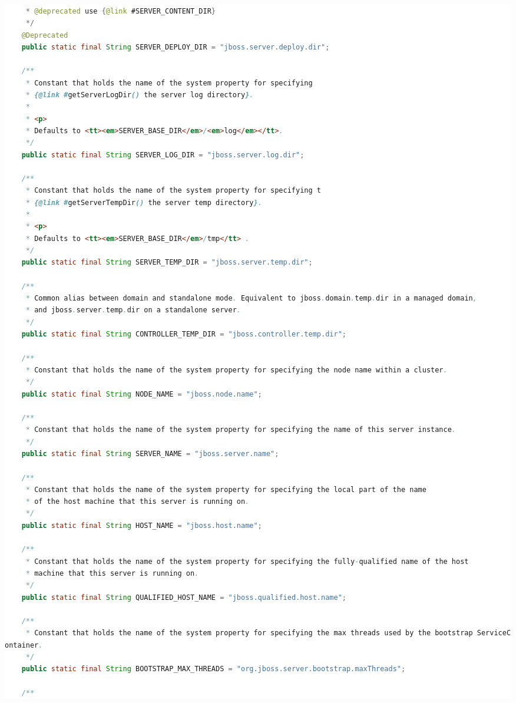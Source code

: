 ```java
     * @deprecated use {@link #SERVER_CONTENT_DIR}
     */
    @Deprecated
    public static final String SERVER_DEPLOY_DIR = "jboss.server.deploy.dir";

    /**
     * Constant that holds the name of the system property for specifying
     * {@link #getServerLogDir() the server log directory}.
     *
     * <p>
     * Defaults to <tt><em>SERVER_BASE_DIR</em>/<em>log</em></tt>.
     */
    public static final String SERVER_LOG_DIR = "jboss.server.log.dir";

    /**
     * Constant that holds the name of the system property for specifying t
     * {@link #getServerTempDir() the server temp directory}.
     *
     * <p>
     * Defaults to <tt><em>SERVER_BASE_DIR</em>/tmp</tt> .
     */
    public static final String SERVER_TEMP_DIR = "jboss.server.temp.dir";

    /**
     * Common alias between domain and standalone mode. Equivalent to jboss.domain.temp.dir in a managed domain,
     * and jboss.server.temp.dir on a standalone server.
     */
    public static final String CONTROLLER_TEMP_DIR = "jboss.controller.temp.dir";

    /**
     * Constant that holds the name of the system property for specifying the node name within a cluster.
     */
    public static final String NODE_NAME = "jboss.node.name";

    /**
     * Constant that holds the name of the system property for specifying the name of this server instance.
     */
    public static final String SERVER_NAME = "jboss.server.name";

    /**
     * Constant that holds the name of the system property for specifying the local part of the name
     * of the host machine that this server is running on.
     */
    public static final String HOST_NAME = "jboss.host.name";

    /**
     * Constant that holds the name of the system property for specifying the fully-qualified name of the host
     * machine that this server is running on.
     */
    public static final String QUALIFIED_HOST_NAME = "jboss.qualified.host.name";

    /**
     * Constant that holds the name of the system property for specifying the max threads used by the bootstrap ServiceContainer.
     */
    public static final String BOOTSTRAP_MAX_THREADS = "org.jboss.server.bootstrap.maxThreads";

    /**
```